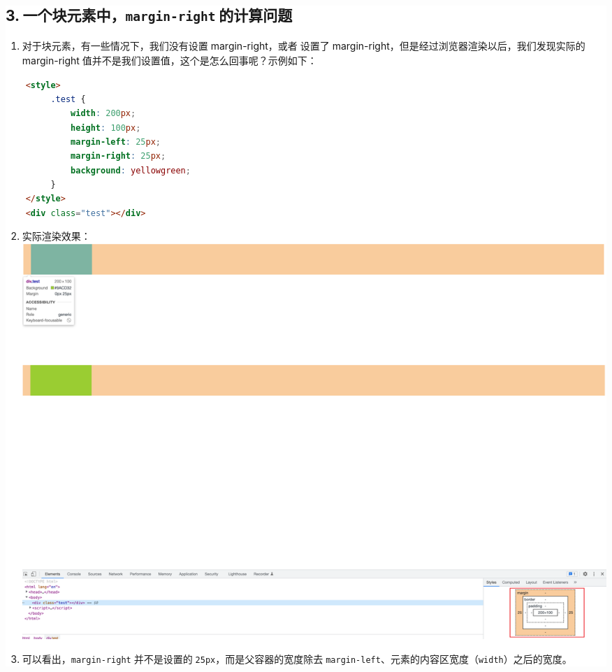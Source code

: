 ## 3. 一个块元素中，`margin-right` 的计算问题

1. 对于块元素，有一些情况下，我们没有设置 margin-right，或者 设置了 margin-right，但是经过浏览器渲染以后，我们发现实际的 margin-right 值并不是我们设置值，这个是怎么回事呢？示例如下：
```html
    <style>
         .test {
             width: 200px;
             height: 100px;
             margin-left: 25px;
             margin-right: 25px;
             background: yellowgreen;
         }
    </style>
    <div class="test"></div>
```
2. 实际渲染效果：
   ![img.png](img/margin-right-1.png)
   ![img_1.png](img/margin-right-2.png)

3. 可以看出，`margin-right` 并不是设置的 `25px`，而是父容器的宽度除去 `margin-left`、元素的内容区宽度（`width`）之后的宽度。
